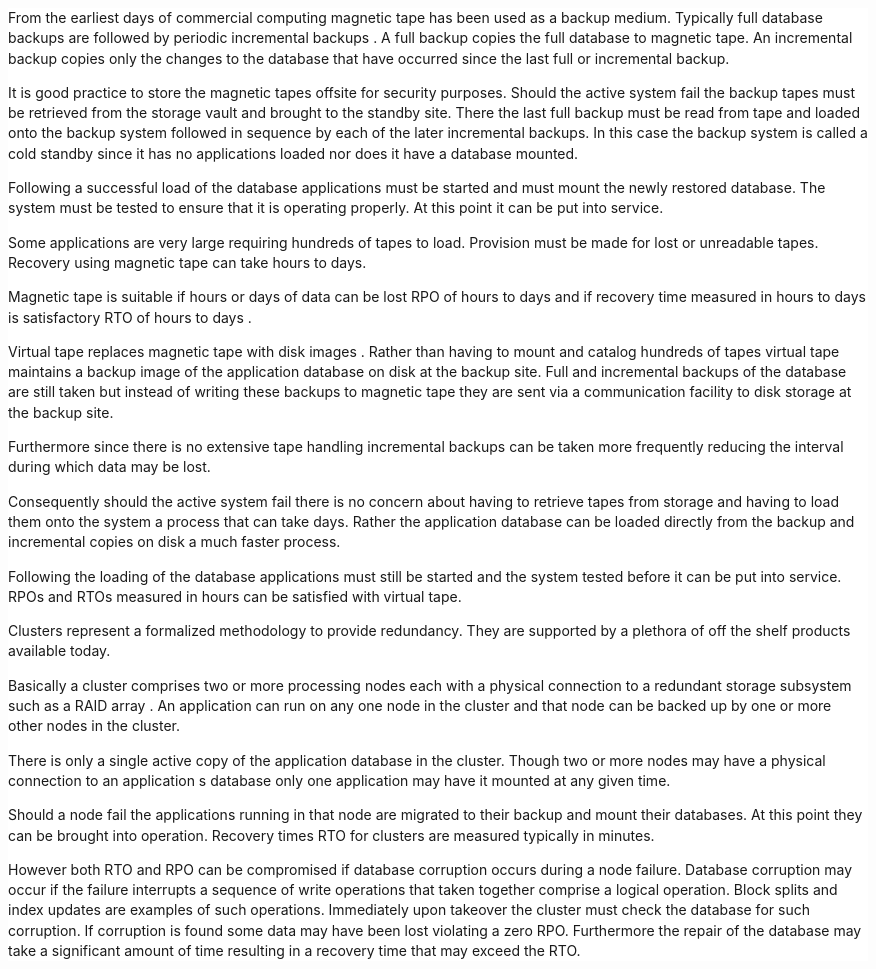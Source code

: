 From the earliest days of commercial computing magnetic tape has been used as a backup medium. Typically full database backups are followed by periodic incremental backups . A full backup copies the full database to magnetic tape. An incremental backup copies only the changes to the database that have occurred since the last full or incremental backup.

It is good practice to store the magnetic tapes offsite for security purposes. Should the active system fail the backup tapes must be retrieved from the storage vault and brought to the standby site. There the last full backup must be read from tape and loaded onto the backup system followed in sequence by each of the later incremental backups. In this case the backup system is called a cold standby since it has no applications loaded nor does it have a database mounted. 

Following a successful load of the database applications must be started and must mount the newly restored database. The system must be tested to ensure that it is operating properly. At this point it can be put into service.

Some applications are very large requiring hundreds of tapes to load. Provision must be made for lost or unreadable tapes. Recovery using magnetic tape can take hours to days.

Magnetic tape is suitable if hours or days of data can be lost RPO of hours to days and if recovery time measured in hours to days is satisfactory RTO of hours to days .

Virtual tape replaces magnetic tape with disk images . Rather than having to mount and catalog hundreds of tapes virtual tape maintains a backup image of the application database on disk at the backup site. Full and incremental backups of the database are still taken but instead of writing these backups to magnetic tape they are sent via a communication facility to disk storage at the backup site.

Furthermore since there is no extensive tape handling incremental backups can be taken more frequently reducing the interval during which data may be lost.

Consequently should the active system fail there is no concern about having to retrieve tapes from storage and having to load them onto the system a process that can take days. Rather the application database can be loaded directly from the backup and incremental copies on disk a much faster process.

Following the loading of the database applications must still be started and the system tested before it can be put into service. RPOs and RTOs measured in hours can be satisfied with virtual tape.

Clusters represent a formalized methodology to provide redundancy. They are supported by a plethora of off the shelf products available today.

Basically a cluster comprises two or more processing nodes each with a physical connection to a redundant storage subsystem such as a RAID array . An application can run on any one node in the cluster and that node can be backed up by one or more other nodes in the cluster.

There is only a single active copy of the application database in the cluster. Though two or more nodes may have a physical connection to an application s database only one application may have it mounted at any given time.

Should a node fail the applications running in that node are migrated to their backup and mount their databases. At this point they can be brought into operation. Recovery times RTO for clusters are measured typically in minutes.

However both RTO and RPO can be compromised if database corruption occurs during a node failure. Database corruption may occur if the failure interrupts a sequence of write operations that taken together comprise a logical operation. Block splits and index updates are examples of such operations. Immediately upon takeover the cluster must check the database for such corruption. If corruption is found some data may have been lost violating a zero RPO. Furthermore the repair of the database may take a significant amount of time resulting in a recovery time that may exceed the RTO.
